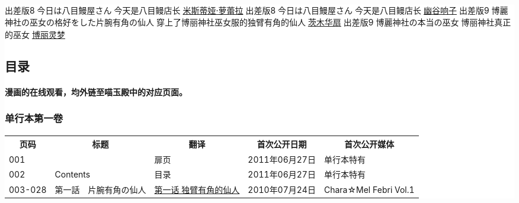 <tr>
<td>出差版8</td>
<td>今日は八目鰻屋さん</td>
<td>今天是八目鳗店长</td>
<td><a href="./米斯蒂娅·萝蕾拉.md" title="米斯蒂娅·萝蕾拉">米斯蒂娅·萝蕾拉</a>
</td></tr>
<tr>
<td>出差版8</td>
<td>今日は八目鰻屋さん</td>
<td>今天是八目鳗店长</td>
<td><a href="./幽谷响子.md" title="幽谷响子">幽谷响子</a>
</td></tr>
<tr>
<td>出差版9</td>
<td>博麗神社の巫女の格好をした片腕有角の仙人</td>
<td>穿上了博丽神社巫女服的独臂有角的仙人</td>
<td><a href="./茨木华扇.md" title="茨木华扇">茨木华扇</a>
</td></tr>
<tr>
<td>出差版9</td>
<td>博麗神社の本当の巫女</td>
<td>博丽神社真正的巫女</td>
<td><a href="./博丽灵梦.md" title="博丽灵梦">博丽灵梦</a>
</td></tr></tbody></table>


## 目录
  
 **漫画的在线观看，均外链至喵玉殿中的对应页面。** 
  

### 单行本第一卷

<table>

<tbody><tr>
<th>页码</th>
<th>标题</th>
<th>翻译</th>
<th>首次公开日期</th>
<th>首次公开媒体
</th></tr>
<tr>
<td>001</td>
<td></td>
<td>扉页</td>
<td>2011年06月27日</td>
<td>单行本特有
</td></tr>
<tr>
<td>002</td>
<td>Contents</td>
<td>目录</td>
<td>2011年06月27日</td>
<td>单行本特有
</td></tr>
<tr>
<td>003-028</td>
<td>第一話　片腕有角の仙人</td>
<td><a rel="nofollow" class="external text" href="https://bbs.nyasama.com/forum.php?mod=viewthread&amp;tid=85283">第一话 独臂有角的仙人</a></td>
<td>2010年07月24日</td>
<td>Chara☆Mel Febri Vol.1
</td></tr>
<tr>